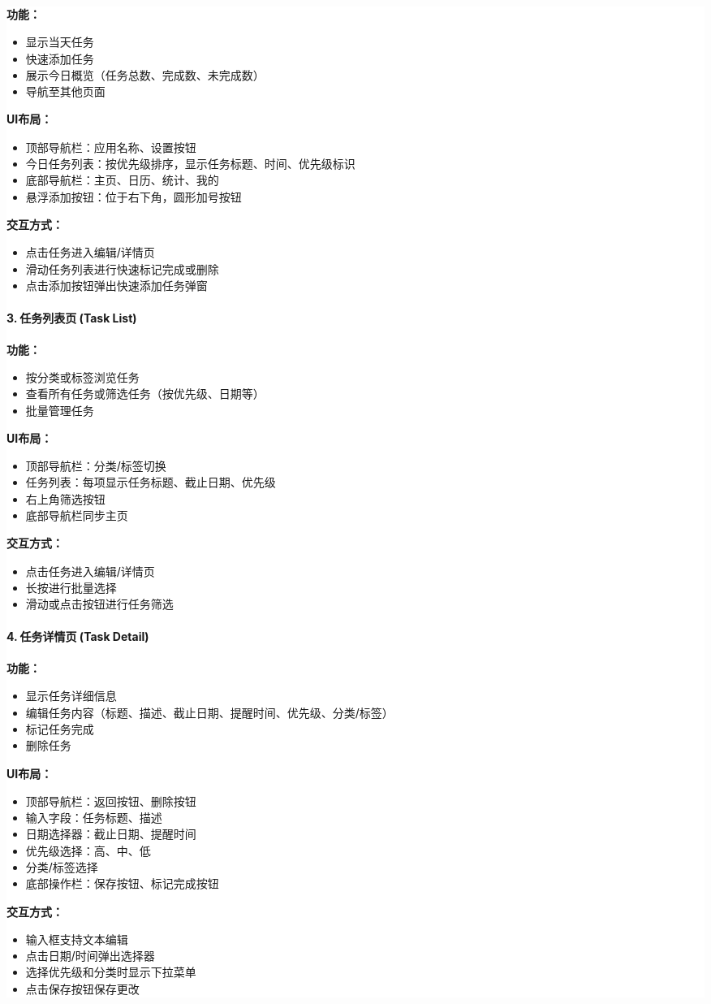 **功能：**
- 显示当天任务
- 快速添加任务
- 展示今日概览（任务总数、完成数、未完成数）
- 导航至其他页面

**UI布局：**
- 顶部导航栏：应用名称、设置按钮
- 今日任务列表：按优先级排序，显示任务标题、时间、优先级标识
- 底部导航栏：主页、日历、统计、我的
- 悬浮添加按钮：位于右下角，圆形加号按钮

**交互方式：**
- 点击任务进入编辑/详情页
- 滑动任务列表进行快速标记完成或删除
- 点击添加按钮弹出快速添加任务弹窗

#### 3. 任务列表页 (Task List)

**功能：**
- 按分类或标签浏览任务
- 查看所有任务或筛选任务（按优先级、日期等）
- 批量管理任务

**UI布局：**
- 顶部导航栏：分类/标签切换
- 任务列表：每项显示任务标题、截止日期、优先级
- 右上角筛选按钮
- 底部导航栏同步主页

**交互方式：**
- 点击任务进入编辑/详情页
- 长按进行批量选择
- 滑动或点击按钮进行任务筛选

#### 4. 任务详情页 (Task Detail)

**功能：**
- 显示任务详细信息
- 编辑任务内容（标题、描述、截止日期、提醒时间、优先级、分类/标签）
- 标记任务完成
- 删除任务

**UI布局：**
- 顶部导航栏：返回按钮、删除按钮
- 输入字段：任务标题、描述
- 日期选择器：截止日期、提醒时间
- 优先级选择：高、中、低
- 分类/标签选择
- 底部操作栏：保存按钮、标记完成按钮

**交互方式：**
- 输入框支持文本编辑
- 点击日期/时间弹出选择器
- 选择优先级和分类时显示下拉菜单
- 点击保存按钮保存更改
